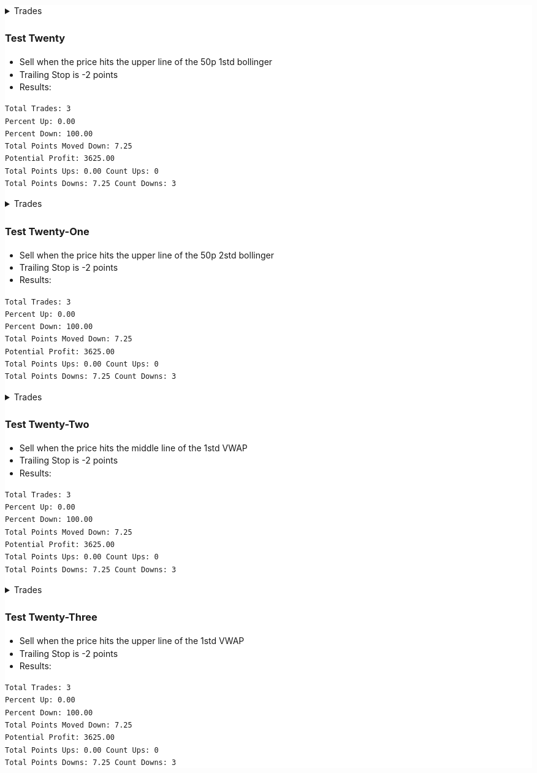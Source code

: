
<details><summary>Trades</summary></details>

### Test Twenty
* Sell when the price hits the upper line of the 50p 1std bollinger
* Trailing Stop is -2 points
* Results:
```
Total Trades: 3
Percent Up: 0.00
Percent Down: 100.00
Total Points Moved Down: 7.25
Potential Profit: 3625.00
Total Points Ups: 0.00 Count Ups: 0
Total Points Downs: 7.25 Count Downs: 3
```

<details><summary>Trades</summary></details>

### Test Twenty-One
* Sell when the price hits the upper line of the 50p 2std bollinger
* Trailing Stop is -2 points
* Results:
```
Total Trades: 3
Percent Up: 0.00
Percent Down: 100.00
Total Points Moved Down: 7.25
Potential Profit: 3625.00
Total Points Ups: 0.00 Count Ups: 0
Total Points Downs: 7.25 Count Downs: 3
```

<details><summary>Trades</summary></details>

### Test Twenty-Two
* Sell when the price hits the middle line of the 1std VWAP
* Trailing Stop is -2 points
* Results:
```
Total Trades: 3
Percent Up: 0.00
Percent Down: 100.00
Total Points Moved Down: 7.25
Potential Profit: 3625.00
Total Points Ups: 0.00 Count Ups: 0
Total Points Downs: 7.25 Count Downs: 3
```

<details><summary>Trades</summary></details>

### Test Twenty-Three
* Sell when the price hits the upper line of the 1std VWAP
* Trailing Stop is -2 points
* Results:
```
Total Trades: 3
Percent Up: 0.00
Percent Down: 100.00
Total Points Moved Down: 7.25
Potential Profit: 3625.00
Total Points Ups: 0.00 Count Ups: 0
Total Points Downs: 7.25 Count Downs: 3
```
